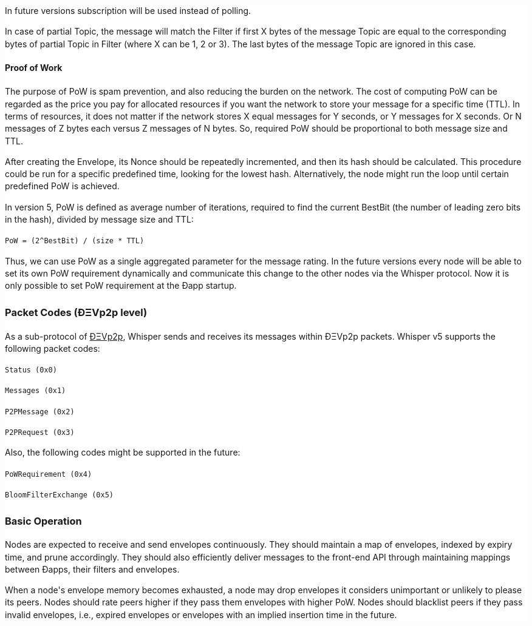 In future versions subscription will be used instead of polling.

In case of partial Topic, the message will match the Filter if first X bytes of the message Topic are equal to the corresponding bytes of partial Topic in Filter (where X can be 1, 2 or 3). The last bytes of the message Topic are ignored in this case.

#### Proof of Work

The purpose of PoW is spam prevention, and also reducing the burden on the network. The cost of computing PoW can be regarded as the price you pay for allocated resources if you want the network to store your message for a specific time (TTL). In terms of resources, it does not matter if the network stores X equal messages for Y seconds, or Y messages for X seconds. Or N messages of Z bytes each versus Z messages of N bytes. So, required PoW should be proportional to both message size and TTL.

After creating the Envelope, its Nonce should be repeatedly incremented, and then its hash should be calculated. This procedure could be run for a specific predefined time, looking for the lowest hash. Alternatively, the node might run the loop until certain predefined PoW is achieved.

In version 5, PoW is defined as average number of iterations, required to find the current BestBit (the number of leading zero bits in the hash), divided by message size and TTL:

<code>PoW = (2^BestBit) / (size * TTL)</code>

Thus, we can use PoW as a single aggregated parameter for the message rating. In the future versions every node will be able to set its own PoW requirement dynamically and communicate this change to the other nodes via the Whisper protocol. Now it is only possible to set PoW requirement at the Ðapp startup.

### Packet Codes (ÐΞVp2p level)

As a sub-protocol of [ÐΞVp2p](https://github.com/ethereum/wiki/wiki/%C3%90%CE%9EVp2p-Wire-Protocol), Whisper sends and receives its messages within ÐΞVp2p packets. 
Whisper v5 supports the following packet codes:

<code>Status (0x0)</code>

<code>Messages (0x1)</code>

<code>P2PMessage (0x2)</code>

<code>P2PRequest (0x3)</code>

Also, the following codes might be supported in the future:

<code>PoWRequirement (0x4)</code>

<code>BloomFilterExchange (0x5)</code>

### Basic Operation

Nodes are expected to receive and send envelopes continuously. They should maintain a map of envelopes, indexed by expiry time, and prune accordingly. They should also efficiently deliver messages to the front-end API through maintaining mappings between Ðapps, their filters and envelopes.

When a node's envelope memory becomes exhausted, a node may drop envelopes it considers unimportant or unlikely to please its peers. Nodes should rate peers higher if they pass them envelopes with higher PoW. Nodes should blacklist peers if they pass invalid envelopes, i.e., expired envelopes or envelopes with an implied insertion time in the future.
